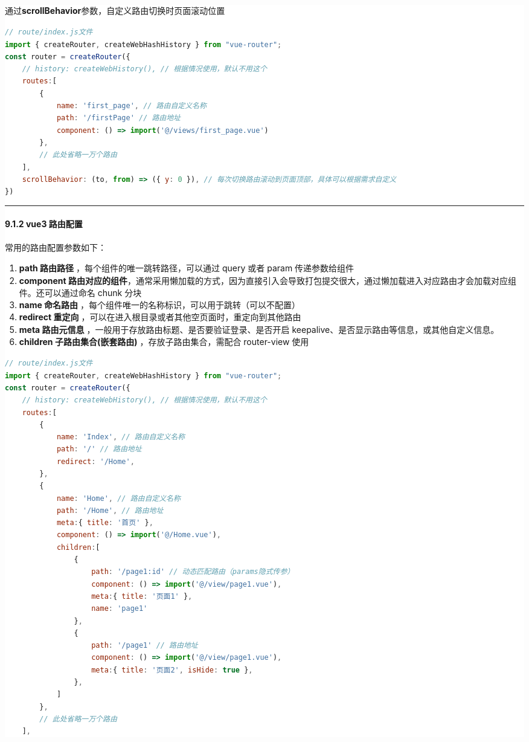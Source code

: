 ```javascript
```

通过**scrollBehavior**参数，自定义路由切换时页面滚动位置

```javascript
// route/index.js文件
import { createRouter, createWebHashHistory } from "vue-router";
const router = createRouter({
    // history: createWebHistory(), // 根据情况使用，默认不用这个
	routes:[
		{
			name: 'first_page', // 路由自定义名称
			path: '/firstPage' // 路由地址
			component: () => import('@/views/first_page.vue')
		},
		// 此处省略一万个路由
	],
	scrollBehavior: (to, from) => ({ y: 0 }), // 每次切换路由滚动到页面顶部，具体可以根据需求自定义
})
```

---

#### 9.1.2 vue3 路由配置

常用的路由配置参数如下：

1.  **path 路由路径** ，每个组件的唯一跳转路径，可以通过 query 或者 param 传递参数给组件
2.  **component 路由对应的组件**，通常采用懒加载的方式，因为直接引入会导致打包提交很大，通过懒加载进入对应路由才会加载对应组件。还可以通过命名 chunk 分块
3.  **name 命名路由** ，每个组件唯一的名称标识，可以用于跳转（可以不配置）
4.  **redirect 重定向** ，可以在进入根目录或者其他空页面时，重定向到其他路由
5.  **meta 路由元信息** ，一般用于存放路由标题、是否要验证登录、是否开启 keepalive、是否显示路由等信息，或其他自定义信息。
6.  **children 子路由集合(嵌套路由)** ，存放子路由集合，需配合 router-view 使用

```javascript
// route/index.js文件
import { createRouter, createWebHashHistory } from "vue-router";
const router = createRouter({
    // history: createWebHistory(), // 根据情况使用，默认不用这个
    routes:[
        {
            name: 'Index', // 路由自定义名称
            path: '/' // 路由地址
            redirect: '/Home',
        },
        {
            name: 'Home', // 路由自定义名称
            path: '/Home', // 路由地址
            meta:{ title: '首页' },
            component: () => import('@/Home.vue'),
            children:[
                {
                    path: '/page1:id' // 动态匹配路由（params隐式传参）
                    component: () => import('@/view/page1.vue'),
                    meta:{ title: '页面1' },
					name: 'page1'
                },
                {
                    path: '/page1' // 路由地址
                    component: () => import('@/view/page1.vue'),
                    meta:{ title: '页面2', isHide: true },
                },
            ]
        },
        // 此处省略一万个路由
    ],
```